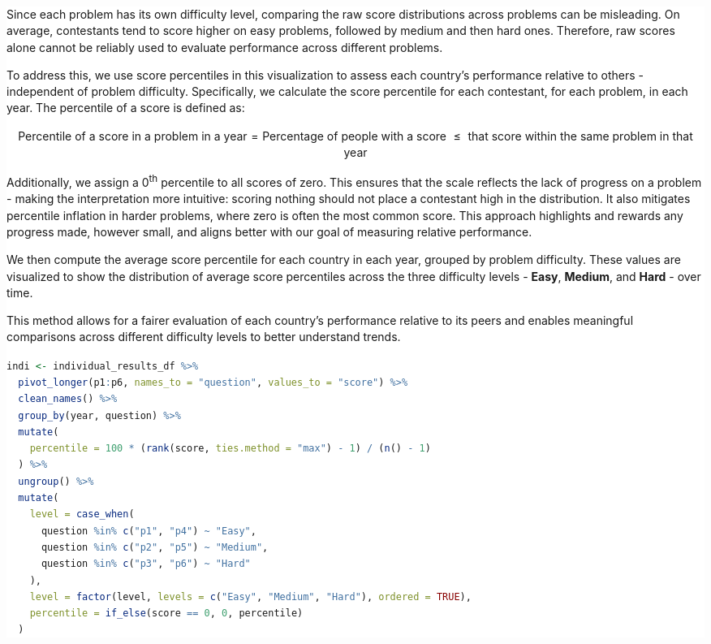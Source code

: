 Since each problem has its own difficulty level, comparing the raw score
distributions across problems can be misleading. On average, contestants
tend to score higher on easy problems, followed by medium and then hard
ones. Therefore, raw scores alone cannot be reliably used to evaluate
performance across different problems.

To address this, we use score percentiles in this visualization to
assess each country’s performance relative to others - independent of
problem difficulty. Specifically, we calculate the score percentile for
each contestant, for each problem, in each year. The percentile of a
score is defined as:

$$
\text{Percentile of a score in a problem in a year} = \text{Percentage of people with a score } \leq \text{ that score within the same problem in that year}
$$

Additionally, we assign a 0<sup>th</sup> percentile to all scores of
zero. This ensures that the scale reflects the lack of progress on a
problem - making the interpretation more intuitive: scoring nothing
should not place a contestant high in the distribution. It also
mitigates percentile inflation in harder problems, where zero is often
the most common score. This approach highlights and rewards any progress
made, however small, and aligns better with our goal of measuring
relative performance.

We then compute the average score percentile for each country in each
year, grouped by problem difficulty. These values are visualized to show
the distribution of average score percentiles across the three
difficulty levels - **Easy**, **Medium**, and **Hard** - over time.

This method allows for a fairer evaluation of each country’s performance
relative to its peers and enables meaningful comparisons across
different difficulty levels to better understand trends.

``` r
indi <- individual_results_df %>%
  pivot_longer(p1:p6, names_to = "question", values_to = "score") %>%
  clean_names() %>%
  group_by(year, question) %>%
  mutate(
    percentile = 100 * (rank(score, ties.method = "max") - 1) / (n() - 1)
  ) %>%
  ungroup() %>%
  mutate(
    level = case_when(
      question %in% c("p1", "p4") ~ "Easy",
      question %in% c("p2", "p5") ~ "Medium",
      question %in% c("p3", "p6") ~ "Hard"
    ),
    level = factor(level, levels = c("Easy", "Medium", "Hard"), ordered = TRUE),
    percentile = if_else(score == 0, 0, percentile)
  )
```
